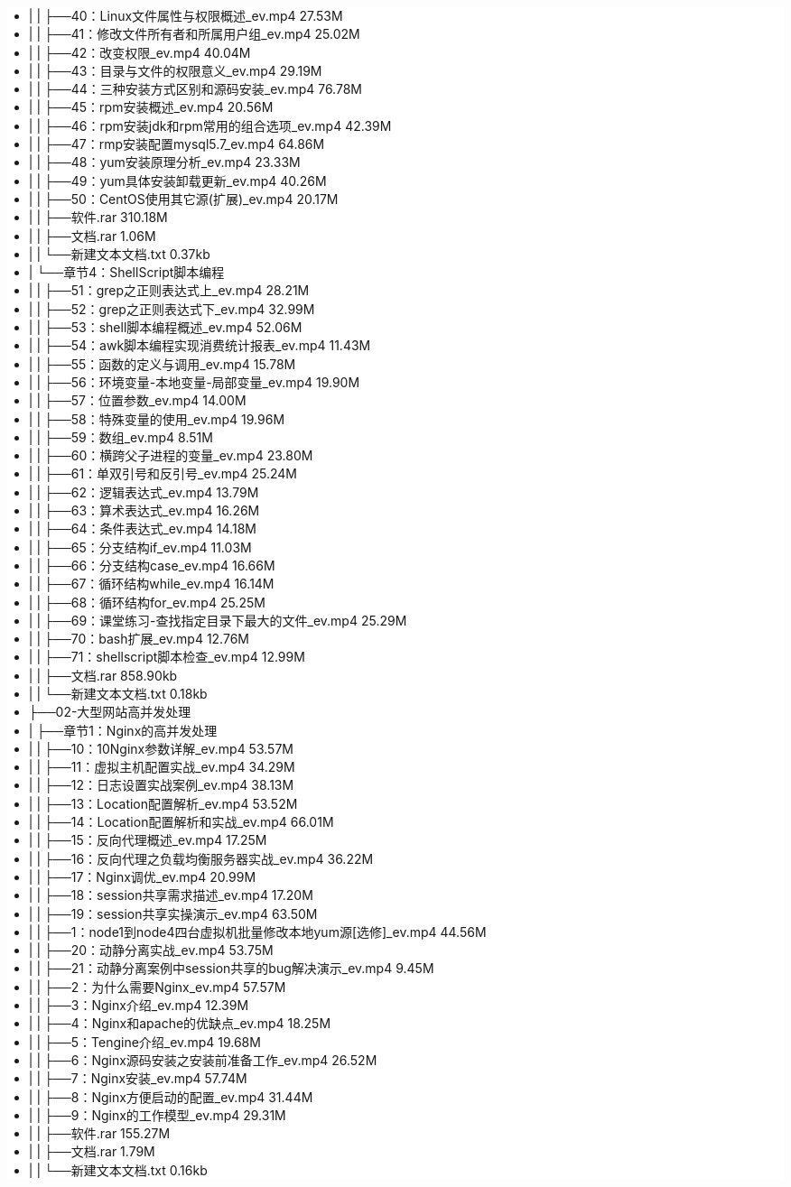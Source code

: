 - |   |   ├──40：Linux文件属性与权限概述_ev.mp4  27.53M
- |   |   ├──41：修改文件所有者和所属用户组_ev.mp4  25.02M
- |   |   ├──42：改变权限_ev.mp4  40.04M
- |   |   ├──43：目录与文件的权限意义_ev.mp4  29.19M
- |   |   ├──44：三种安装方式区别和源码安装_ev.mp4  76.78M
- |   |   ├──45：rpm安装概述_ev.mp4  20.56M
- |   |   ├──46：rpm安装jdk和rpm常用的组合选项_ev.mp4  42.39M
- |   |   ├──47：rmp安装配置mysql5.7_ev.mp4  64.86M
- |   |   ├──48：yum安装原理分析_ev.mp4  23.33M
- |   |   ├──49：yum具体安装卸载更新_ev.mp4  40.26M
- |   |   ├──50：CentOS使用其它源(扩展)_ev.mp4  20.17M
- |   |   ├──软件.rar  310.18M
- |   |   ├──文档.rar  1.06M
- |   |   └──新建文本文档.txt  0.37kb
- |   └──章节4：ShellScript脚本编程  
- |   |   ├──51：grep之正则表达式上_ev.mp4  28.21M
- |   |   ├──52：grep之正则表达式下_ev.mp4  32.99M
- |   |   ├──53：shell脚本编程概述_ev.mp4  52.06M
- |   |   ├──54：awk脚本编程实现消费统计报表_ev.mp4  11.43M
- |   |   ├──55：函数的定义与调用_ev.mp4  15.78M
- |   |   ├──56：环境变量-本地变量-局部变量_ev.mp4  19.90M
- |   |   ├──57：位置参数_ev.mp4  14.00M
- |   |   ├──58：特殊变量的使用_ev.mp4  19.96M
- |   |   ├──59：数组_ev.mp4  8.51M
- |   |   ├──60：横跨父子进程的变量_ev.mp4  23.80M
- |   |   ├──61：单双引号和反引号_ev.mp4  25.24M
- |   |   ├──62：逻辑表达式_ev.mp4  13.79M
- |   |   ├──63：算术表达式_ev.mp4  16.26M
- |   |   ├──64：条件表达式_ev.mp4  14.18M
- |   |   ├──65：分支结构if_ev.mp4  11.03M
- |   |   ├──66：分支结构case_ev.mp4  16.66M
- |   |   ├──67：循环结构while_ev.mp4  16.14M
- |   |   ├──68：循环结构for_ev.mp4  25.25M
- |   |   ├──69：课堂练习-查找指定目录下最大的文件_ev.mp4  25.29M
- |   |   ├──70：bash扩展_ev.mp4  12.76M
- |   |   ├──71：shellscript脚本检查_ev.mp4  12.99M
- |   |   ├──文档.rar  858.90kb
- |   |   └──新建文本文档.txt  0.18kb
- ├──02-大型网站高并发处理  
- |   ├──章节1：Nginx的高并发处理  
- |   |   ├──10：10Nginx参数详解_ev.mp4  53.57M
- |   |   ├──11：虚拟主机配置实战_ev.mp4  34.29M
- |   |   ├──12：日志设置实战案例_ev.mp4  38.13M
- |   |   ├──13：Location配置解析_ev.mp4  53.52M
- |   |   ├──14：Location配置解析和实战_ev.mp4  66.01M
- |   |   ├──15：反向代理概述_ev.mp4  17.25M
- |   |   ├──16：反向代理之负载均衡服务器实战_ev.mp4  36.22M
- |   |   ├──17：Nginx调优_ev.mp4  20.99M
- |   |   ├──18：session共享需求描述_ev.mp4  17.20M
- |   |   ├──19：session共享实操演示_ev.mp4  63.50M
- |   |   ├──1：node1到node4四台虚拟机批量修改本地yum源[选修]_ev.mp4  44.56M
- |   |   ├──20：动静分离实战_ev.mp4  53.75M
- |   |   ├──21：动静分离案例中session共享的bug解决演示_ev.mp4  9.45M
- |   |   ├──2：为什么需要Nginx_ev.mp4  57.57M
- |   |   ├──3：Nginx介绍_ev.mp4  12.39M
- |   |   ├──4：Nginx和apache的优缺点_ev.mp4  18.25M
- |   |   ├──5：Tengine介绍_ev.mp4  19.68M
- |   |   ├──6：Nginx源码安装之安装前准备工作_ev.mp4  26.52M
- |   |   ├──7：Nginx安装_ev.mp4  57.74M
- |   |   ├──8：Nginx方便启动的配置_ev.mp4  31.44M
- |   |   ├──9：Nginx的工作模型_ev.mp4  29.31M
- |   |   ├──软件.rar  155.27M
- |   |   ├──文档.rar  1.79M
- |   |   └──新建文本文档.txt  0.16kb